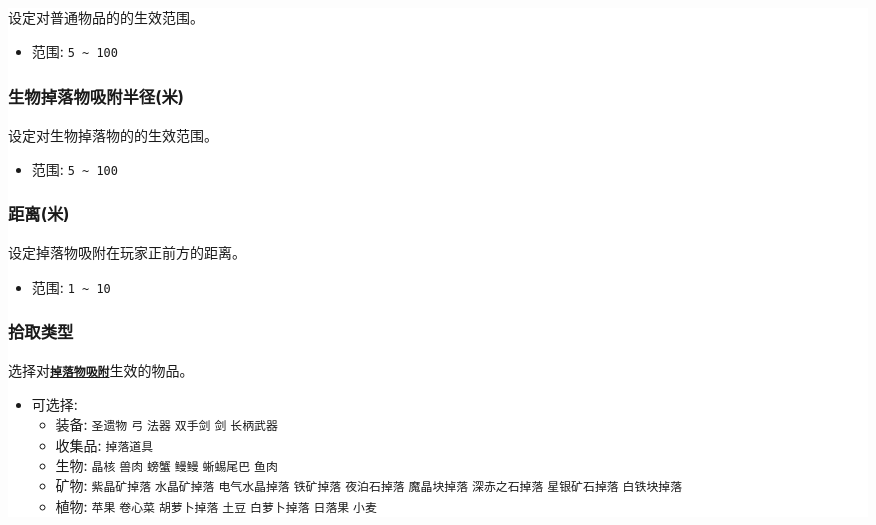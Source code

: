 设定对普通物品的的生效范围。

- 范围: `5 ~ 100`

### 生物掉落物吸附半径(米)

设定对生物掉落物的的生效范围。

- 范围: `5 ~ 100`

### 距离(米)

设定掉落物吸附在玩家正前方的距离。

- 范围: `1 ~ 10`

### 拾取类型

选择对[<font>**`掉落物吸附`**</font>](#掉落物吸附)生效的物品。

- 可选择: 
  - 装备: `圣遗物` `弓` `法器` `双手剑` `剑` `长柄武器`
  - 收集品: `掉落道具`
  - 生物: `晶核` `兽肉` `螃蟹` `鳗鳗` `蜥蜴尾巴` `鱼肉`
  - 矿物: `紫晶矿掉落` `水晶矿掉落` `电气水晶掉落` `铁矿掉落` `夜泊石掉落` `魔晶块掉落` `深赤之石掉落` `星银矿石掉落` `白铁块掉落`
  - 植物: `苹果` `卷心菜` `胡萝卜掉落` `土豆` `白萝卜掉落` `日落果` `小麦`
